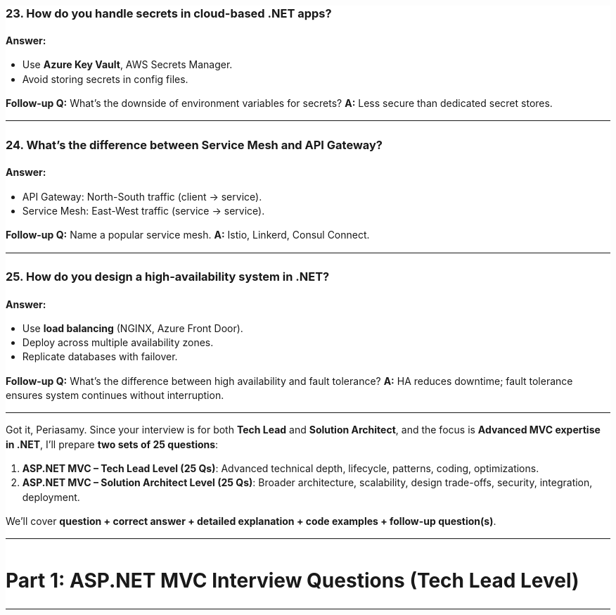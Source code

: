 
### 23. How do you handle secrets in cloud-based .NET apps?

**Answer:**

* Use **Azure Key Vault**, AWS Secrets Manager.
* Avoid storing secrets in config files.

**Follow-up Q:** What’s the downside of environment variables for secrets?
**A:** Less secure than dedicated secret stores.

---

### 24. What’s the difference between Service Mesh and API Gateway?

**Answer:**

* API Gateway: North-South traffic (client → service).
* Service Mesh: East-West traffic (service → service).

**Follow-up Q:** Name a popular service mesh.
**A:** Istio, Linkerd, Consul Connect.

---

### 25. How do you design a high-availability system in .NET?

**Answer:**

* Use **load balancing** (NGINX, Azure Front Door).
* Deploy across multiple availability zones.
* Replicate databases with failover.

**Follow-up Q:** What’s the difference between high availability and fault tolerance?
**A:** HA reduces downtime; fault tolerance ensures system continues without interruption.

---

Got it, Periasamy. Since your interview is for both **Tech Lead** and **Solution Architect**, and the focus is **Advanced MVC expertise in .NET**, I’ll prepare **two sets of 25 questions**:

1. **ASP.NET MVC – Tech Lead Level (25 Qs)**: Advanced technical depth, lifecycle, patterns, coding, optimizations.
2. **ASP.NET MVC – Solution Architect Level (25 Qs)**: Broader architecture, scalability, design trade-offs, security, integration, deployment.

We’ll cover **question + correct answer + detailed explanation + code examples + follow-up question(s)**.

---

# **Part 1: ASP.NET MVC Interview Questions (Tech Lead Level)**

---